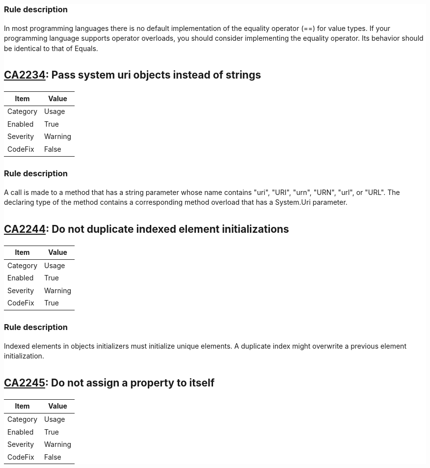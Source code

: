 ### Rule description

In most programming languages there is no default implementation of the equality operator (==) for value types. If your programming language supports operator overloads, you should consider implementing the equality operator. Its behavior should be identical to that of Equals.

## [CA2234](https://docs.microsoft.com/visualstudio/code-quality/ca2234): Pass system uri objects instead of strings

|Item|Value|
|-|-|
|Category|Usage|
|Enabled|True|
|Severity|Warning|
|CodeFix|False|

### Rule description

A call is made to a method that has a string parameter whose name contains "uri", "URI", "urn", "URN", "url", or "URL". The declaring type of the method contains a corresponding method overload that has a System.Uri parameter.

## [CA2244](https://docs.microsoft.com/visualstudio/code-quality/ca2244): Do not duplicate indexed element initializations

|Item|Value|
|-|-|
|Category|Usage|
|Enabled|True|
|Severity|Warning|
|CodeFix|True|

### Rule description

Indexed elements in objects initializers must initialize unique elements. A duplicate index might overwrite a previous element initialization.

## [CA2245](https://docs.microsoft.com/visualstudio/code-quality/ca2245): Do not assign a property to itself

|Item|Value|
|-|-|
|Category|Usage|
|Enabled|True|
|Severity|Warning|
|CodeFix|False|
